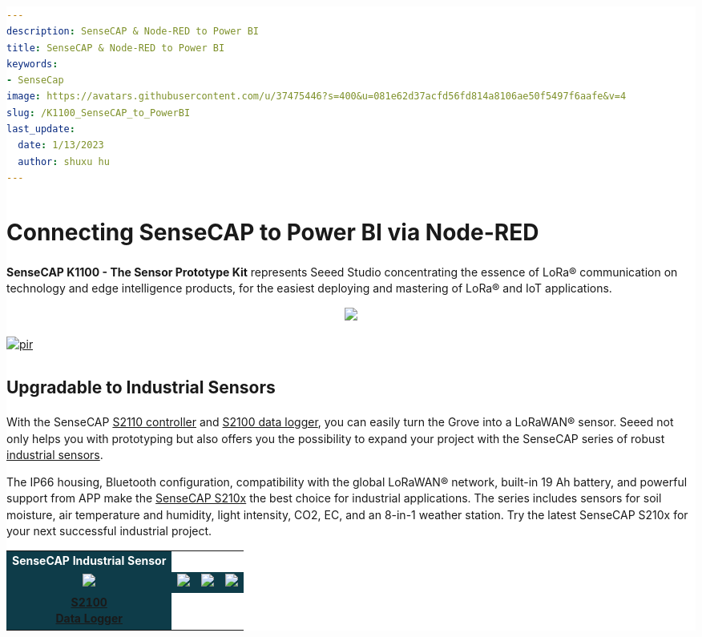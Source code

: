 ```yaml
---
description: SenseCAP & Node-RED to Power BI
title: SenseCAP & Node-RED to Power BI
keywords:
- SenseCap
image: https://avatars.githubusercontent.com/u/37475446?s=400&u=081e62d37acfd56fd814a8106ae50f5497f6aafe&v=4
slug: /K1100_SenseCAP_to_PowerBI
last_update:
  date: 1/13/2023
  author: shuxu hu
---
```

# Connecting SenseCAP to Power BI via Node-RED

**SenseCAP K1100 - The Sensor Prototype Kit** represents Seeed Studio concentrating the essence of LoRa® communication on technology and edge intelligence products, for the easiest deploying and mastering of LoRa® and IoT applications.

<div align="center"><img width={800} src="https://files.seeedstudio.com/wiki/K1100/banner.png" /></div>


[<p><img src="https://files.seeedstudio.com/wiki/common/Get_One_Now_Banner.png" alt="pir" width={600} height="auto" /></p>](https://www.seeedstudio.com/Seeed-Studio-LoRaWAN-Dev-Kit-p-5370.html?queryID=a88444c7c4ccfa5dddd4d2a84db3dd5e&objectID=5370&indexName=bazaar_retailer_products)

## Upgradable to Industrial Sensors

With the SenseCAP [S2110 controller](https://www.seeedstudio.com/SenseCAP-XIAO-LoRaWAN-Controller-p-5474.html) and [S2100 data logger](https://www.seeedstudio.com/SenseCAP-S2100-LoRaWAN-Data-Logger-p-5361.html), you can easily turn the Grove into a LoRaWAN® sensor. Seeed not only helps you with prototyping but also offers you the possibility to expand your project with the SenseCAP series of robust [industrial sensors](https://www.seeedstudio.com/catalogsearch/result/?q=sensecap&categories=SenseCAP&application=Temperature%2FHumidity~Soil~Gas~Light~Weather~Water~Automation~Positioning~Machine%20Learning~Voice%20Recognition&compatibility=SenseCAP).

The IP66 housing, Bluetooth configuration, compatibility with the global LoRaWAN® network, built-in 19 Ah battery, and powerful support from APP make the [SenseCAP S210x](https://www.seeedstudio.com/catalogsearch/result/?q=S21&categories=SenseCAP~LoRaWAN%20Device&product_module=Device) the best choice for industrial applications. The series includes sensors for soil moisture, air temperature and humidity, light intensity, CO2, EC, and an 8-in-1 weather station. Try the latest SenseCAP S210x for your next successful industrial project.

<table style={{marginLeft: 'auto', marginRight: 'auto'}}>
  <tbody><tr><td colSpan={4} bgcolor="#0e3c49" align="center"><font color="white" size={4}><strong>SenseCAP Industrial Sensor</strong></font></td>
    </tr>
    <tr>
      <td bgcolor="#0e3c49"><a href="https://www.seeedstudio.com/SenseCAP-S2100-LoRaWAN-Data-Logger-p-5361.html" target="_blank" /><div align="center"><a href="https://www.seeedstudio.com/SenseCAP-S2100-LoRaWAN-Data-Logger-p-5361.html" target="_blank"><img width="100%" src="https://files.seeedstudio.com/wiki/K1100_overview/2/S2100.png" /></a></div>
      </td>
      <td bgcolor="#0e3c49"><a href="https://www.seeedstudio.com/SenseCAP-S2101-LoRaWAN-Air-Temperature-and-Humidity-Sensor-p-5354.html" target="_blank" /><div align="center"><a href="https://www.seeedstudio.com/SenseCAP-S2101-LoRaWAN-Air-Temperature-and-Humidity-Sensor-p-5354.html" target="_blank"><img width="100%" src="https://files.seeedstudio.com/wiki/K1100_overview/2/S2101&S2103.png" /></a></div>
      </td>
      <td bgcolor="#0e3c49"><a href="https://www.seeedstudio.com/SenseCAP-S2102-LoRaWAN-Light-Intensity-Sensor-p-5355.html" target="_blank" /><div align="center"><a href="https://www.seeedstudio.com/SenseCAP-S2102-LoRaWAN-Light-Intensity-Sensor-p-5355.html" target="_blank"><img width="100%" src="https://files.seeedstudio.com/wiki/K1100_overview/2/S2102.png" /></a></div>
      </td>
      <td bgcolor="#0e3c49"><a href="https://www.seeedstudio.com/SenseCAP-S2103-LoRaWAN-CO2-Temperature-and-Humidity-Sensor-p-5356.html" target="_blank" /><div align="center"><a href="https://www.seeedstudio.com/SenseCAP-S2103-LoRaWAN-CO2-Temperature-and-Humidity-Sensor-p-5356.html" target="_blank"><img width="100%" src="https://files.seeedstudio.com/wiki/K1100_overview/2/S2101&S2103.png" /></a></div>
      </td>
    </tr>
    <tr>
      <td bgcolor="#0e3c49" align="center"><a href="https://www.seeedstudio.com/SenseCAP-S2100-LoRaWAN-Data-Logger-p-5361.html" target="_blank"><strong>S2100 <br /> Data Logger</strong></a></td>